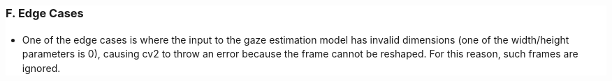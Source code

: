 ### F. Edge Cases
- One of the edge cases is where the input to the gaze estimation model has invalid dimensions (one of the width/height parameters is 0), causing cv2 to throw an error because the frame cannot be reshaped. For this reason, such frames are ignored.



















